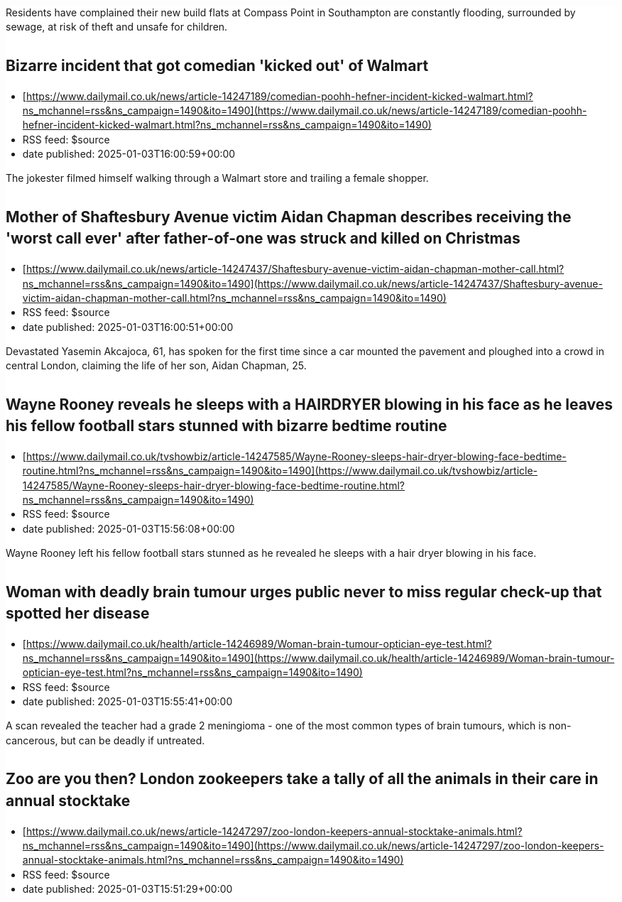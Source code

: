 Residents have complained their new build flats at Compass Point in Southampton are constantly flooding, surrounded by sewage, at risk of theft and unsafe for children.

## Bizarre incident that got comedian 'kicked out' of Walmart
 - [https://www.dailymail.co.uk/news/article-14247189/comedian-poohh-hefner-incident-kicked-walmart.html?ns_mchannel=rss&ns_campaign=1490&ito=1490](https://www.dailymail.co.uk/news/article-14247189/comedian-poohh-hefner-incident-kicked-walmart.html?ns_mchannel=rss&ns_campaign=1490&ito=1490)
 - RSS feed: $source
 - date published: 2025-01-03T16:00:59+00:00

The jokester filmed himself walking through a Walmart store and trailing a female shopper.

## Mother of Shaftesbury Avenue victim Aidan Chapman describes receiving the 'worst call ever' after father-of-one was struck and killed on Christmas
 - [https://www.dailymail.co.uk/news/article-14247437/Shaftesbury-avenue-victim-aidan-chapman-mother-call.html?ns_mchannel=rss&ns_campaign=1490&ito=1490](https://www.dailymail.co.uk/news/article-14247437/Shaftesbury-avenue-victim-aidan-chapman-mother-call.html?ns_mchannel=rss&ns_campaign=1490&ito=1490)
 - RSS feed: $source
 - date published: 2025-01-03T16:00:51+00:00

Devastated Yasemin Akcajoca, 61, has spoken for the first time since a car mounted the pavement and ploughed into a crowd in central London, claiming the life of her son, Aidan Chapman, 25.

## Wayne Rooney reveals he sleeps with a HAIRDRYER blowing in his face as he leaves his fellow football stars stunned with bizarre bedtime routine
 - [https://www.dailymail.co.uk/tvshowbiz/article-14247585/Wayne-Rooney-sleeps-hair-dryer-blowing-face-bedtime-routine.html?ns_mchannel=rss&ns_campaign=1490&ito=1490](https://www.dailymail.co.uk/tvshowbiz/article-14247585/Wayne-Rooney-sleeps-hair-dryer-blowing-face-bedtime-routine.html?ns_mchannel=rss&ns_campaign=1490&ito=1490)
 - RSS feed: $source
 - date published: 2025-01-03T15:56:08+00:00

Wayne Rooney left his fellow football stars stunned as he revealed he sleeps with a hair dryer blowing in his face.

## Woman with deadly brain tumour urges public never to miss regular check-up that spotted her disease
 - [https://www.dailymail.co.uk/health/article-14246989/Woman-brain-tumour-optician-eye-test.html?ns_mchannel=rss&ns_campaign=1490&ito=1490](https://www.dailymail.co.uk/health/article-14246989/Woman-brain-tumour-optician-eye-test.html?ns_mchannel=rss&ns_campaign=1490&ito=1490)
 - RSS feed: $source
 - date published: 2025-01-03T15:55:41+00:00

A scan revealed the teacher had a grade 2 meningioma - one of the most common types of brain tumours, which is non-cancerous, but can be deadly if untreated.

## Zoo are you then? London zookeepers take a tally of all the animals in their care in annual stocktake
 - [https://www.dailymail.co.uk/news/article-14247297/zoo-london-keepers-annual-stocktake-animals.html?ns_mchannel=rss&ns_campaign=1490&ito=1490](https://www.dailymail.co.uk/news/article-14247297/zoo-london-keepers-annual-stocktake-animals.html?ns_mchannel=rss&ns_campaign=1490&ito=1490)
 - RSS feed: $source
 - date published: 2025-01-03T15:51:29+00:00
